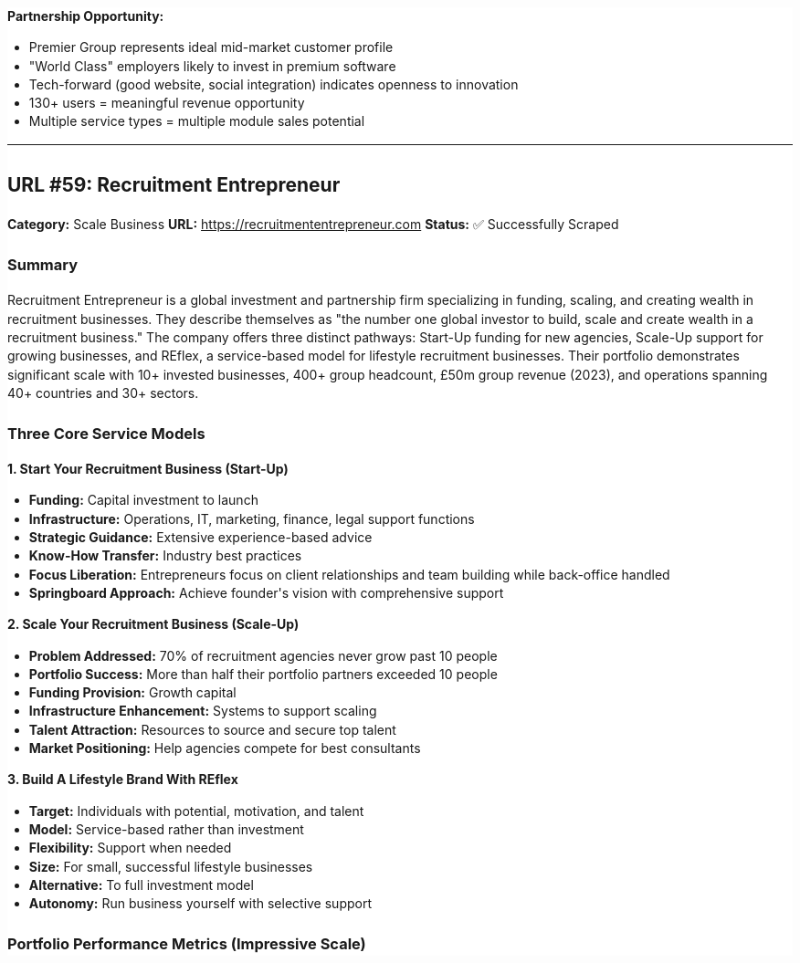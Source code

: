 **Partnership Opportunity:**
- Premier Group represents ideal mid-market customer profile
- "World Class" employers likely to invest in premium software
- Tech-forward (good website, social integration) indicates openness to innovation
- 130+ users = meaningful revenue opportunity
- Multiple service types = multiple module sales potential

---

## URL #59: Recruitment Entrepreneur

**Category:** Scale Business
**URL:** https://recruitmententrepreneur.com
**Status:** ✅ Successfully Scraped

### Summary
Recruitment Entrepreneur is a global investment and partnership firm specializing in funding, scaling, and creating wealth in recruitment businesses. They describe themselves as "the number one global investor to build, scale and create wealth in a recruitment business." The company offers three distinct pathways: Start-Up funding for new agencies, Scale-Up support for growing businesses, and REflex, a service-based model for lifestyle recruitment businesses. Their portfolio demonstrates significant scale with 10+ invested businesses, 400+ group headcount, £50m group revenue (2023), and operations spanning 40+ countries and 30+ sectors.

### Three Core Service Models

**1. Start Your Recruitment Business (Start-Up)**
- **Funding:** Capital investment to launch
- **Infrastructure:** Operations, IT, marketing, finance, legal support functions
- **Strategic Guidance:** Extensive experience-based advice
- **Know-How Transfer:** Industry best practices
- **Focus Liberation:** Entrepreneurs focus on client relationships and team building while back-office handled
- **Springboard Approach:** Achieve founder's vision with comprehensive support

**2. Scale Your Recruitment Business (Scale-Up)**
- **Problem Addressed:** 70% of recruitment agencies never grow past 10 people
- **Portfolio Success:** More than half their portfolio partners exceeded 10 people
- **Funding Provision:** Growth capital
- **Infrastructure Enhancement:** Systems to support scaling
- **Talent Attraction:** Resources to source and secure top talent
- **Market Positioning:** Help agencies compete for best consultants

**3. Build A Lifestyle Brand With REflex**
- **Target:** Individuals with potential, motivation, and talent
- **Model:** Service-based rather than investment
- **Flexibility:** Support when needed
- **Size:** For small, successful lifestyle businesses
- **Alternative:** To full investment model
- **Autonomy:** Run business yourself with selective support

### Portfolio Performance Metrics (Impressive Scale)
